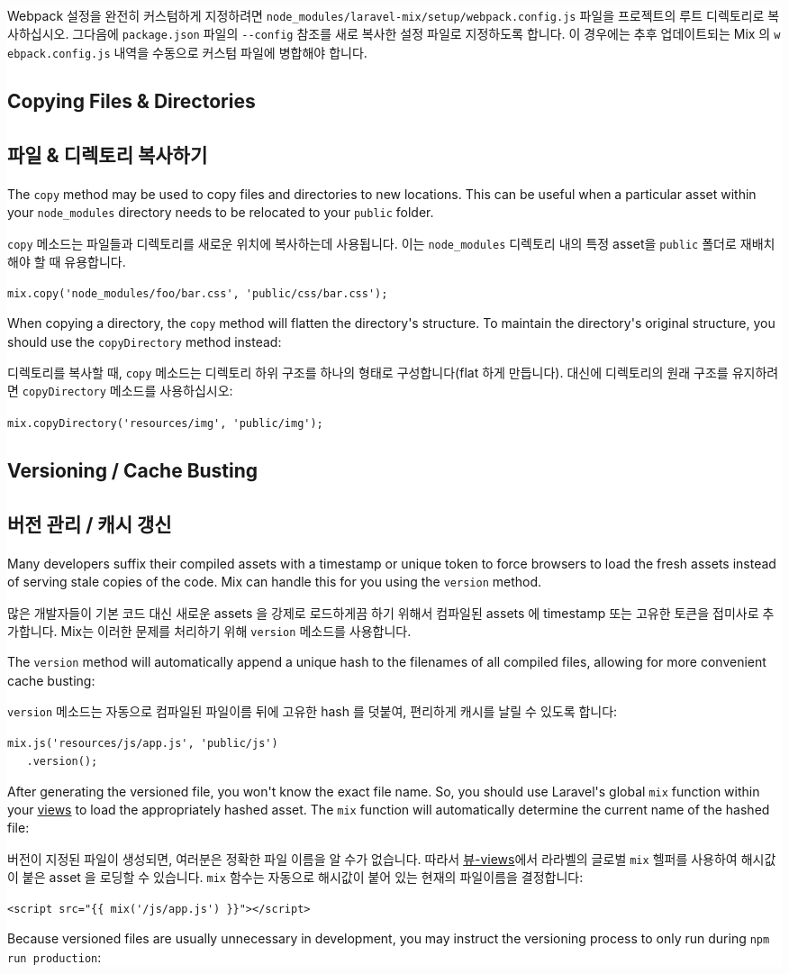 Webpack 설정을 완전히 커스텀하게 지정하려면 `node_modules/laravel-mix/setup/webpack.config.js` 파일을 프로젝트의 루트 디렉토리로 복사하십시오. 그다음에 `package.json` 파일의 `--config` 참조를 새로 복사한 설정 파일로 지정하도록 합니다. 이 경우에는 추후 업데이트되는 Mix 의 `webpack.config.js` 내역을 수동으로 커스텀 파일에 병합해야 합니다.

<a name="copying-files-and-directories"></a>
## Copying Files & Directories
## 파일 & 디렉토리 복사하기

The `copy` method may be used to copy files and directories to new locations. This can be useful when a particular asset within your `node_modules` directory needs to be relocated to your `public` folder.

`copy` 메소드는 파일들과 디렉토리를 새로운 위치에 복사하는데 사용됩니다. 이는 `node_modules` 디렉토리 내의 특정 asset을 `public` 폴더로 재배치해야 할 때 유용합니다.

    mix.copy('node_modules/foo/bar.css', 'public/css/bar.css');

When copying a directory, the `copy` method will flatten the directory's structure. To maintain the directory's original structure, you should use the `copyDirectory` method instead:

디렉토리를 복사할 때, `copy` 메소드는 디렉토리 하위 구조를 하나의 형태로 구성합니다(flat 하게 만듭니다). 대신에 디렉토리의 원래 구조를 유지하려면 `copyDirectory` 메소드를 사용하십시오:

    mix.copyDirectory('resources/img', 'public/img');

<a name="versioning-and-cache-busting"></a>
## Versioning / Cache Busting
## 버전 관리 / 캐시 갱신

Many developers suffix their compiled assets with a timestamp or unique token to force browsers to load the fresh assets instead of serving stale copies of the code. Mix can handle this for you using the `version` method.

많은 개발자들이 기본 코드 대신 새로운 assets 을 강제로 로드하게끔 하기 위해서 컴파일된 assets 에 timestamp 또는 고유한 토큰을 접미사로 추가합니다. Mix는 이러한 문제를 처리하기 위해 `version` 메소드를 사용합니다.

The `version` method will automatically append a unique hash to the filenames of all compiled files, allowing for more convenient cache busting:

`version` 메소드는 자동으로 컴파일된 파일이름 뒤에 고유한 hash 를 덧붙여, 편리하게 캐시를 날릴 수 있도록 합니다:

    mix.js('resources/js/app.js', 'public/js')
       .version();

After generating the versioned file, you won't know the exact file name. So, you should use Laravel's global `mix` function within your [views](/docs/{{version}}/views) to load the appropriately hashed asset. The `mix` function will automatically determine the current name of the hashed file:

버전이 지정된 파일이 생성되면, 여러분은 정확한 파일 이름을 알 수가 없습니다. 따라서 [뷰-views](/docs/{{version}}/views)에서 라라벨의 글로벌 `mix` 헬퍼를 사용하여 해시값이 붙은 asset 을 로딩할 수 있습니다. `mix` 함수는 자동으로 해시값이 붙어 있는 현재의 파일이름을 결정합니다:

    <script src="{{ mix('/js/app.js') }}"></script>

Because versioned files are usually unnecessary in development, you may instruct the versioning process to only run during `npm run production`:
